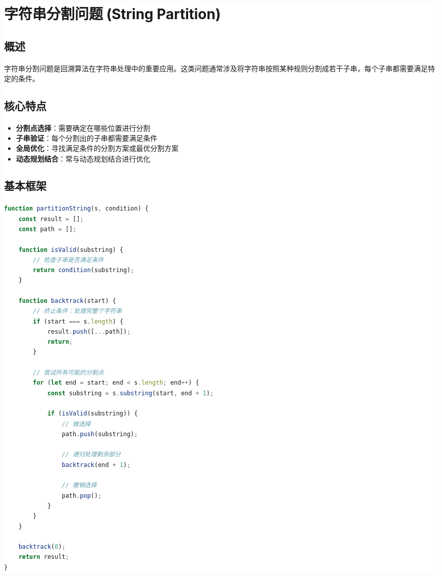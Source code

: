 # 字符串分割问题 (String Partition)

## 概述

字符串分割问题是回溯算法在字符串处理中的重要应用。这类问题通常涉及将字符串按照某种规则分割成若干子串，每个子串都需要满足特定的条件。

## 核心特点

- **分割点选择**：需要确定在哪些位置进行分割
- **子串验证**：每个分割出的子串都需要满足条件
- **全局优化**：寻找满足条件的分割方案或最优分割方案
- **动态规划结合**：常与动态规划结合进行优化

## 基本框架

```javascript
function partitionString(s, condition) {
    const result = [];
    const path = [];
    
    function isValid(substring) {
        // 检查子串是否满足条件
        return condition(substring);
    }
    
    function backtrack(start) {
        // 终止条件：处理完整个字符串
        if (start === s.length) {
            result.push([...path]);
            return;
        }
        
        // 尝试所有可能的分割点
        for (let end = start; end < s.length; end++) {
            const substring = s.substring(start, end + 1);
            
            if (isValid(substring)) {
                // 做选择
                path.push(substring);
                
                // 递归处理剩余部分
                backtrack(end + 1);
                
                // 撤销选择
                path.pop();
            }
        }
    }
    
    backtrack(0);
    return result;
}
```
